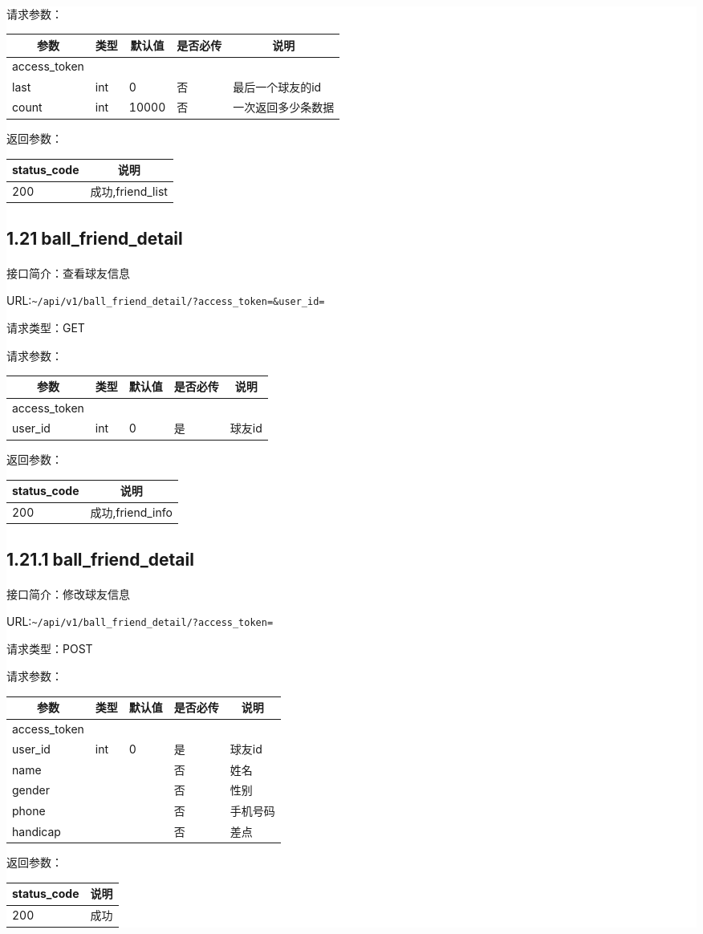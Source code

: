 请求参数：

参数|类型|默认值|是否必传|说明
----|---|------|-------|----
access_token|
last|int|0|否|最后一个球友的id
count|int|10000|否|一次返回多少条数据

返回参数：

status_code|说明
----|----
200|成功,friend_list

## 1.21 ball_friend_detail

接口简介：查看球友信息

URL:``~/api/v1/ball_friend_detail/?access_token=&user_id=``

请求类型：GET

请求参数：

参数|类型|默认值|是否必传|说明
----|---|------|-------|----
access_token|
user_id|int|0|是|球友id

返回参数：

status_code|说明
----|----
200|成功,friend_info

## 1.21.1 ball_friend_detail

接口简介：修改球友信息

URL:``~/api/v1/ball_friend_detail/?access_token=``

请求类型：POST

请求参数：

参数|类型|默认值|是否必传|说明
----|---|------|-------|----
access_token|
user_id|int|0|是|球友id
name|||否|姓名
gender|||否|性别
phone|||否|手机号码
handicap|||否|差点

返回参数：

status_code|说明
----|----
200|成功
